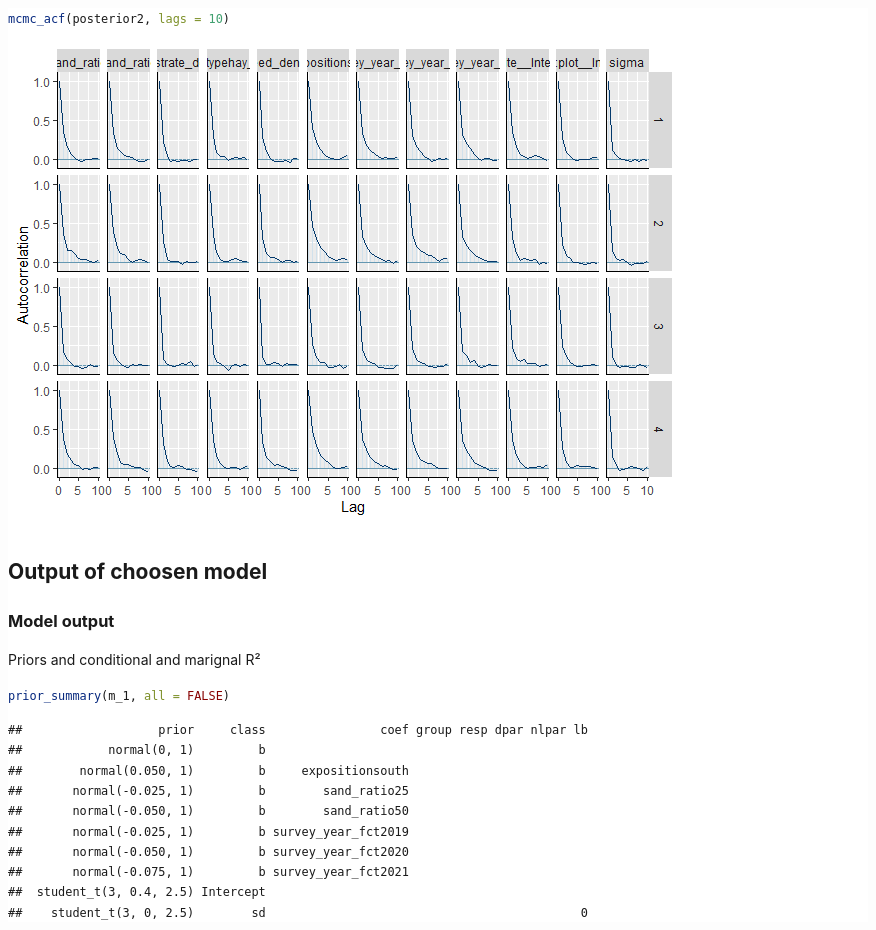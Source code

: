 ``` r
mcmc_acf(posterior2, lags = 10)
```

![](model_persistence_markdown_files/figure-gfm/unnamed-chunk-18-2.png)

## Output of choosen model

### Model output

Priors and conditional and marignal R²

``` r
prior_summary(m_1, all = FALSE)
```

    ##                   prior     class                coef group resp dpar nlpar lb
    ##            normal(0, 1)         b                                             
    ##        normal(0.050, 1)         b     expositionsouth                         
    ##       normal(-0.025, 1)         b        sand_ratio25                         
    ##       normal(-0.050, 1)         b        sand_ratio50                         
    ##       normal(-0.025, 1)         b survey_year_fct2019                         
    ##       normal(-0.050, 1)         b survey_year_fct2020                         
    ##       normal(-0.075, 1)         b survey_year_fct2021                         
    ##  student_t(3, 0.4, 2.5) Intercept                                             
    ##    student_t(3, 0, 2.5)        sd                                            0